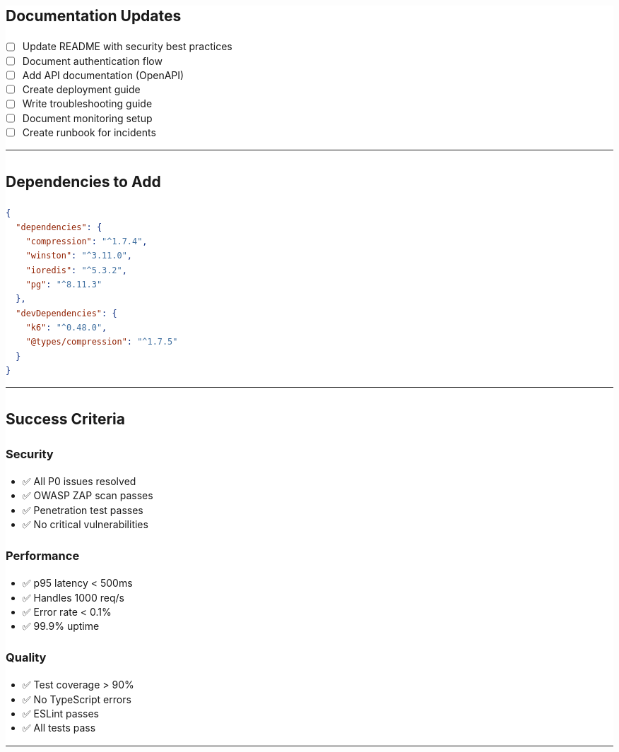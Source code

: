 
## Documentation Updates

- [ ] Update README with security best practices
- [ ] Document authentication flow
- [ ] Add API documentation (OpenAPI)
- [ ] Create deployment guide
- [ ] Write troubleshooting guide
- [ ] Document monitoring setup
- [ ] Create runbook for incidents

---

## Dependencies to Add

```json
{
  "dependencies": {
    "compression": "^1.7.4",
    "winston": "^3.11.0",
    "ioredis": "^5.3.2",
    "pg": "^8.11.3"
  },
  "devDependencies": {
    "k6": "^0.48.0",
    "@types/compression": "^1.7.5"
  }
}
```

---

## Success Criteria

### Security
- ✅ All P0 issues resolved
- ✅ OWASP ZAP scan passes
- ✅ Penetration test passes
- ✅ No critical vulnerabilities

### Performance
- ✅ p95 latency < 500ms
- ✅ Handles 1000 req/s
- ✅ Error rate < 0.1%
- ✅ 99.9% uptime

### Quality
- ✅ Test coverage > 90%
- ✅ No TypeScript errors
- ✅ ESLint passes
- ✅ All tests pass

---